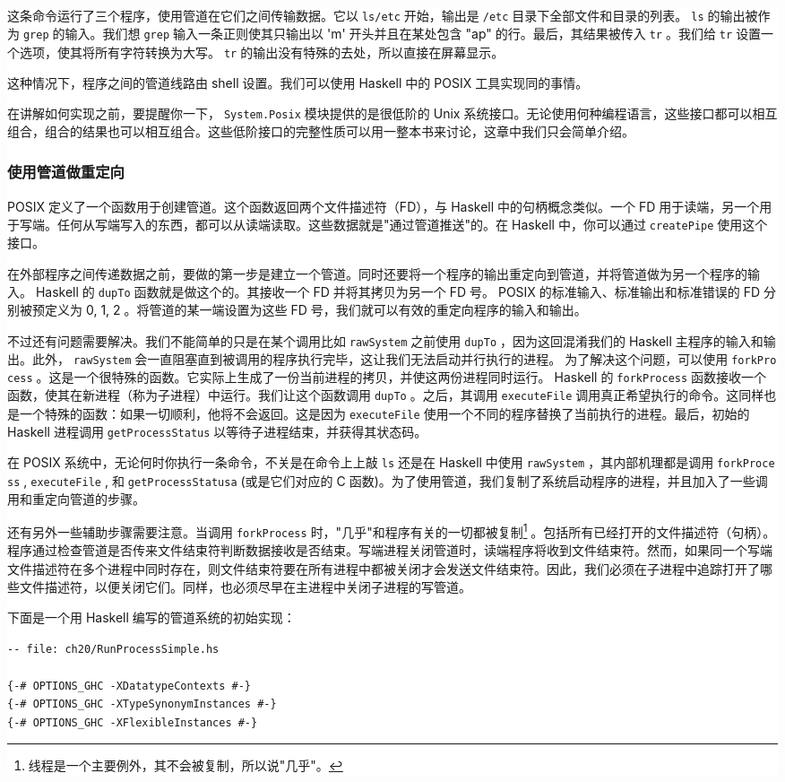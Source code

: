 这条命令运行了三个程序，使用管道在它们之间传输数据。它以 `ls/etc`
开始，输出是 `/etc` 目录下全部文件和目录的列表。 `ls` 的输出被作为
`grep` 的输入。我们想 `grep` 输入一条正则使其只输出以 \'m\'
开头并且在某处包含 \"ap\" 的行。最后，其结果被传入 `tr` 。我们给 `tr`
设置一个选项，使其将所有字符转换为大写。 `tr`
的输出没有特殊的去处，所以直接在屏幕显示。

这种情况下，程序之间的管道线路由 shell 设置。我们可以使用 Haskell 中的
POSIX 工具实现同的事情。

在讲解如何实现之前，要提醒你一下， `System.Posix` 模块提供的是很低阶的
Unix
系统接口。无论使用何种编程语言，这些接口都可以相互组合，组合的结果也可以相互组合。这些低阶接口的完整性质可以用一整本书来讨论，这章中我们只会简单介绍。

### 使用管道做重定向

POSIX 定义了一个函数用于创建管道。这个函数返回两个文件描述符（FD），与
Haskell 中的句柄概念类似。一个 FD
用于读端，另一个用于写端。任何从写端写入的东西，都可以从读端读取。这些数据就是"通过管道推送"的。在
Haskell 中，你可以通过 `createPipe` 使用这个接口。

在外部程序之间传递数据之前，要做的第一步是建立一个管道。同时还要将一个程序的输出重定向到管道，并将管道做为另一个程序的输入。
Haskell 的 `dupTo` 函数就是做这个的。其接收一个 FD 并将其拷贝为另一个 FD
号。 POSIX 的标准输入、标准输出和标准错误的 FD 分别被预定义为 0, 1, 2
。将管道的某一端设置为这些 FD
号，我们就可以有效的重定向程序的输入和输出。

不过还有问题需要解决。我们不能简单的只是在某个调用比如 `rawSystem`
之前使用 `dupTo` ，因为这回混淆我们的 Haskell 主程序的输入和输出。此外，
`rawSystem`
会一直阻塞直到被调用的程序执行完毕，这让我们无法启动并行执行的进程。
为了解决这个问题，可以使用 `forkProcess`
。这是一个很特殊的函数。它实际上生成了一份当前进程的拷贝，并使这两份进程同时运行。
Haskell 的 `forkProcess`
函数接收一个函数，使其在新进程（称为子进程）中运行。我们让这个函数调用
`dupTo` 。之后，其调用 `executeFile`
调用真正希望执行的命令。这同样也是一个特殊的函数：如果一切顺利，他将不会返回。这是因为
`executeFile` 使用一个不同的程序替换了当前执行的进程。最后，初始的
Haskell 进程调用 `getProcessStatus` 以等待子进程结束，并获得其状态码。

在 POSIX 系统中，无论何时你执行一条命令，不关是在命令上上敲 `ls` 还是在
Haskell 中使用 `rawSystem` ，其内部机理都是调用 `forkProcess` ,
`executeFile` , 和 `getProcessStatusa` (或是它们对应的 C
函数)。为了使用管道，我们复制了系统启动程序的进程，并且加入了一些调用和重定向管道的步骤。

还有另外一些辅助步骤需要注意。当调用 `forkProcess`
时，"几乎"和程序有关的一切都被复制[^4]
。包括所有已经打开的文件描述符（句柄）。程序通过检查管道是否传来文件结束符判断数据接收是否结束。写端进程关闭管道时，读端程序将收到文件结束符。然而，如果同一个写端文件描述符在多个进程中同时存在，则文件结束符要在所有进程中都被关闭才会发送文件结束符。因此，我们必须在子进程中追踪打开了哪些文件描述符，以便关闭它们。同样，也必须尽早在主进程中关闭子进程的写管道。

下面是一个用 Haskell 编写的管道系统的初始实现：

    -- file: ch20/RunProcessSimple.hs
    
    {-# OPTIONS_GHC -XDatatypeContexts #-}
    {-# OPTIONS_GHC -XTypeSynonymInstances #-}
    {-# OPTIONS_GHC -XFlexibleInstances #-}
    

[^1]: 也有一个 `system` 函数，接受单个字符串为参数，并将其传入 shell
[^2]: 可能有人会注意到 UTC 定义了不规则的闰秒。在 Haskell 使用的 POSIX
[^3]: POSIX 系统上通常无法设置 `ctime` 。
[^4]: 线程是一个主要例外，其不会被复制，所以说"几乎"。
[^5]: Haskell 社区对这个扩展支持得很好。 Hugs 用户可以通过 `hugs -98 +o`
[^6]: Haskell 的 HSH 库提供了与此相近的 API